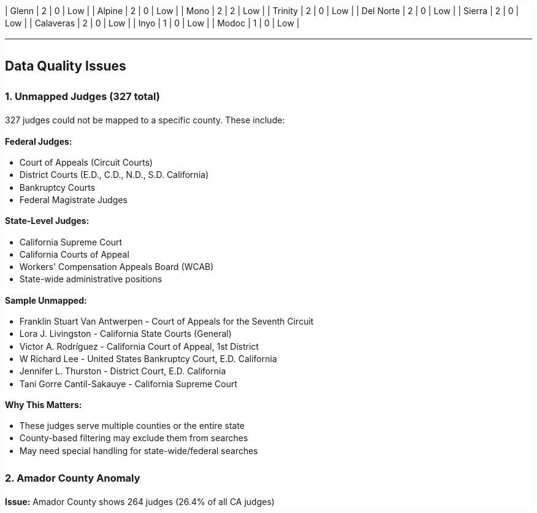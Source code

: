 | Glenn | 2 | 0 | Low |
| Alpine | 2 | 0 | Low |
| Mono | 2 | 2 | Low |
| Trinity | 2 | 0 | Low |
| Del Norte | 2 | 0 | Low |
| Sierra | 2 | 0 | Low |
| Calaveras | 2 | 0 | Low |
| Inyo | 1 | 0 | Low |
| Modoc | 1 | 0 | Low |

---

## Data Quality Issues

### 1. Unmapped Judges (327 total)

327 judges could not be mapped to a specific county. These include:

**Federal Judges:**
- Court of Appeals (Circuit Courts)
- District Courts (E.D., C.D., N.D., S.D. California)
- Bankruptcy Courts
- Federal Magistrate Judges

**State-Level Judges:**
- California Supreme Court
- California Courts of Appeal
- Workers' Compensation Appeals Board (WCAB)
- State-wide administrative positions

**Sample Unmapped:**
- Franklin Stuart Van Antwerpen - Court of Appeals for the Seventh Circuit
- Lora J. Livingston - California State Courts (General)
- Victor A. Rodríguez - California Court of Appeal, 1st District
- W Richard Lee - United States Bankruptcy Court, E.D. California
- Jennifer L. Thurston - District Court, E.D. California
- Tani Gorre Cantil-Sakauye - California Supreme Court

**Why This Matters:**
- These judges serve multiple counties or the entire state
- County-based filtering may exclude them from searches
- May need special handling for state-wide/federal searches

### 2. Amador County Anomaly

**Issue:** Amador County shows 264 judges (26.4% of all CA judges)
